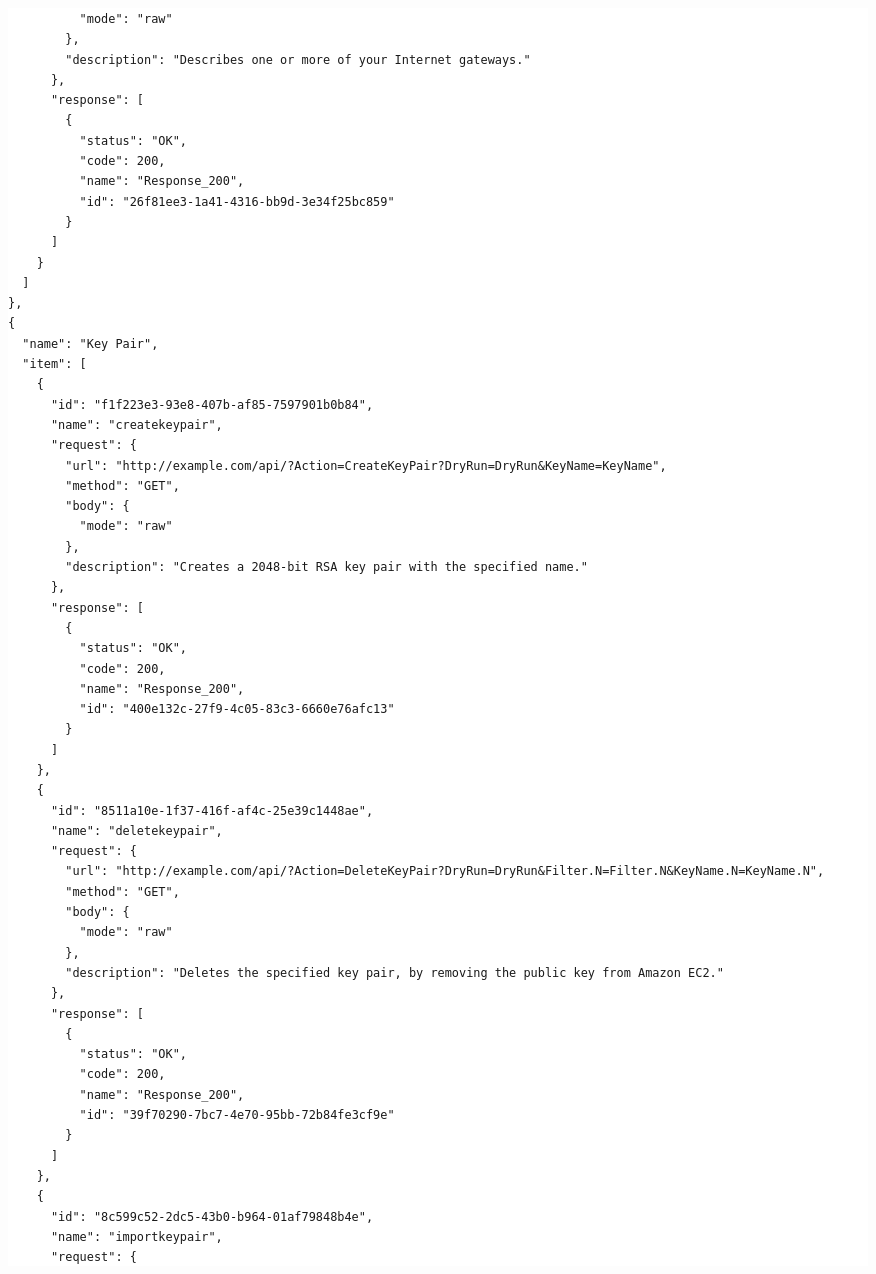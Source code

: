               "mode": "raw"
            },
            "description": "Describes one or more of your Internet gateways."
          },
          "response": [
            {
              "status": "OK",
              "code": 200,
              "name": "Response_200",
              "id": "26f81ee3-1a41-4316-bb9d-3e34f25bc859"
            }
          ]
        }
      ]
    },
    {
      "name": "Key Pair",
      "item": [
        {
          "id": "f1f223e3-93e8-407b-af85-7597901b0b84",
          "name": "createkeypair",
          "request": {
            "url": "http://example.com/api/?Action=CreateKeyPair?DryRun=DryRun&KeyName=KeyName",
            "method": "GET",
            "body": {
              "mode": "raw"
            },
            "description": "Creates a 2048-bit RSA key pair with the specified name."
          },
          "response": [
            {
              "status": "OK",
              "code": 200,
              "name": "Response_200",
              "id": "400e132c-27f9-4c05-83c3-6660e76afc13"
            }
          ]
        },
        {
          "id": "8511a10e-1f37-416f-af4c-25e39c1448ae",
          "name": "deletekeypair",
          "request": {
            "url": "http://example.com/api/?Action=DeleteKeyPair?DryRun=DryRun&Filter.N=Filter.N&KeyName.N=KeyName.N",
            "method": "GET",
            "body": {
              "mode": "raw"
            },
            "description": "Deletes the specified key pair, by removing the public key from Amazon EC2."
          },
          "response": [
            {
              "status": "OK",
              "code": 200,
              "name": "Response_200",
              "id": "39f70290-7bc7-4e70-95bb-72b84fe3cf9e"
            }
          ]
        },
        {
          "id": "8c599c52-2dc5-43b0-b964-01af79848b4e",
          "name": "importkeypair",
          "request": {